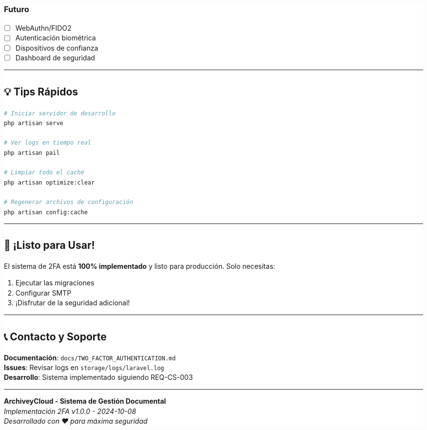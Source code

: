 ### Futuro
- [ ] WebAuthn/FIDO2
- [ ] Autenticación biométrica
- [ ] Dispositivos de confianza
- [ ] Dashboard de seguridad

---

## 💡 Tips Rápidos

```bash
# Iniciar servidor de desarrollo
php artisan serve

# Ver logs en tiempo real
php artisan pail

# Limpiar todo el caché
php artisan optimize:clear

# Regenerar archivos de configuración
php artisan config:cache
```

---

## 🎊 ¡Listo para Usar!

El sistema de 2FA está **100% implementado** y listo para producción. Solo necesitas:

1. Ejecutar las migraciones
2. Configurar SMTP
3. ¡Disfrutar de la seguridad adicional!

---

## 📞 Contacto y Soporte

**Documentación**: `docs/TWO_FACTOR_AUTHENTICATION.md`  
**Issues**: Revisar logs en `storage/logs/laravel.log`  
**Desarrollo**: Sistema implementado siguiendo REQ-CS-003

---

**ArchiveyCloud - Sistema de Gestión Documental**  
*Implementación 2FA v1.0.0 - 2024-10-08*  
*Desarrollado con ❤️ para máxima seguridad*
